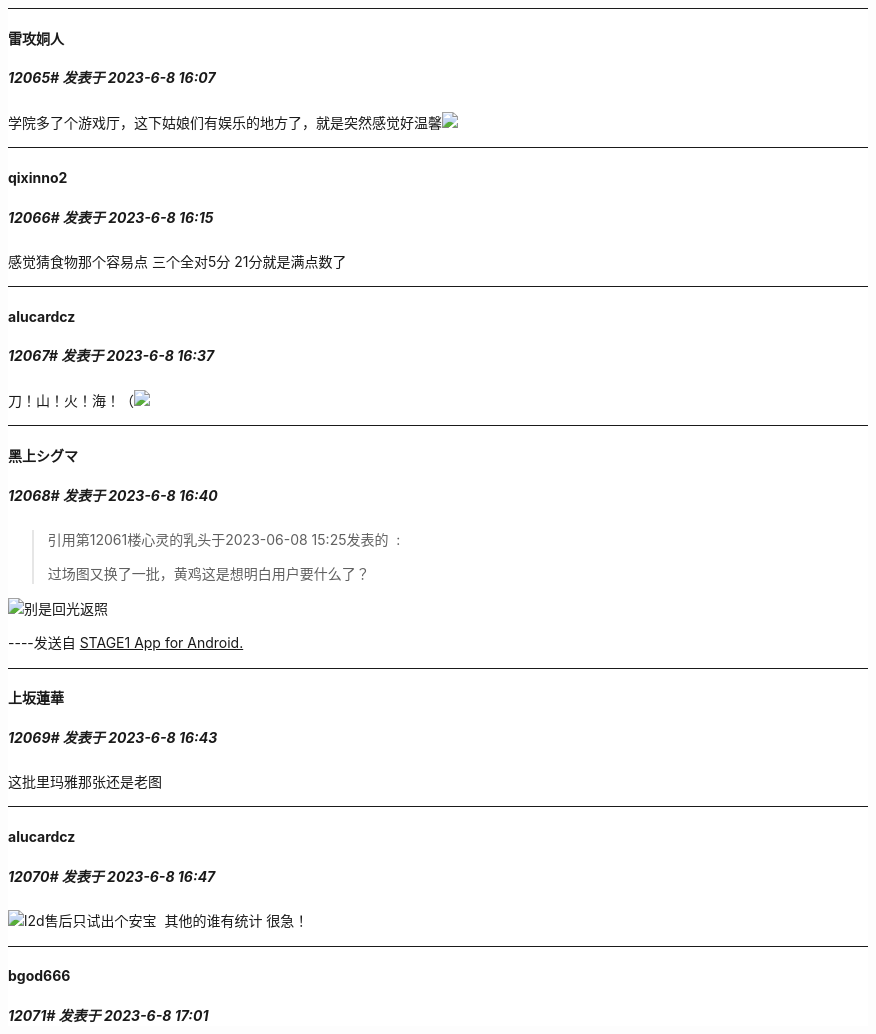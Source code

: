 *****

####  雷攻姛人  
##### 12065#       发表于 2023-6-8 16:07

学院多了个游戏厅，这下姑娘们有娱乐的地方了，就是突然感觉好温馨<img src="https://static.saraba1st.com/image/smiley/face2017/033.png" referrerpolicy="no-referrer">

*****

####  qixinno2  
##### 12066#       发表于 2023-6-8 16:15

感觉猜食物那个容易点 三个全对5分 21分就是满点数了

*****

####  alucardcz  
##### 12067#       发表于 2023-6-8 16:37

刀！山！火！海！（<img src="https://static.saraba1st.com/image/smiley/face2017/067.png" referrerpolicy="no-referrer">

*****

####  黑上シグマ  
##### 12068#       发表于 2023-6-8 16:40

<blockquote>引用第12061楼心灵的乳头于2023-06-08 15:25发表的  :

过场图又换了一批，黄鸡这是想明白用户要什么了？</blockquote>
<img src="https://static.saraba1st.com/image/smiley/face2017/067.png" referrerpolicy="no-referrer">别是回光返照

----发送自 [STAGE1 App for Android.](http://stage1.5j4m.com/?1.37)

*****

####  上坂蓮華  
##### 12069#       发表于 2023-6-8 16:43

这批里玛雅那张还是老图

*****

####  alucardcz  
##### 12070#       发表于 2023-6-8 16:47

<img src="https://static.saraba1st.com/image/smiley/face2017/067.png" referrerpolicy="no-referrer">l2d售后只试出个安宝  其他的谁有统计 很急！

*****

####  bgod666  
##### 12071#       发表于 2023-6-8 17:01
